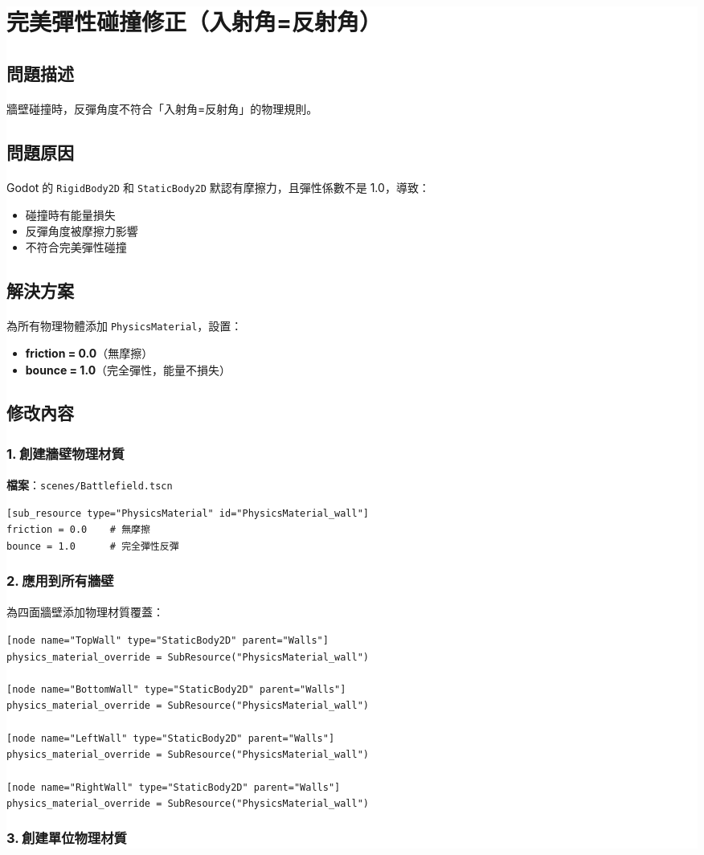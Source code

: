 # 完美彈性碰撞修正（入射角=反射角）

## 問題描述

牆壁碰撞時，反彈角度不符合「入射角=反射角」的物理規則。

## 問題原因

Godot 的 `RigidBody2D` 和 `StaticBody2D` 默認有摩擦力，且彈性係數不是 1.0，導致：
- 碰撞時有能量損失
- 反彈角度被摩擦力影響
- 不符合完美彈性碰撞

## 解決方案

為所有物理物體添加 `PhysicsMaterial`，設置：
- **friction = 0.0**（無摩擦）
- **bounce = 1.0**（完全彈性，能量不損失）

## 修改內容

### 1. 創建牆壁物理材質

**檔案**：`scenes/Battlefield.tscn`

```gdscript
[sub_resource type="PhysicsMaterial" id="PhysicsMaterial_wall"]
friction = 0.0    # 無摩擦
bounce = 1.0      # 完全彈性反彈
```

### 2. 應用到所有牆壁

為四面牆壁添加物理材質覆蓋：

```gdscript
[node name="TopWall" type="StaticBody2D" parent="Walls"]
physics_material_override = SubResource("PhysicsMaterial_wall")

[node name="BottomWall" type="StaticBody2D" parent="Walls"]
physics_material_override = SubResource("PhysicsMaterial_wall")

[node name="LeftWall" type="StaticBody2D" parent="Walls"]
physics_material_override = SubResource("PhysicsMaterial_wall")

[node name="RightWall" type="StaticBody2D" parent="Walls"]
physics_material_override = SubResource("PhysicsMaterial_wall")
```

### 3. 創建單位物理材質
